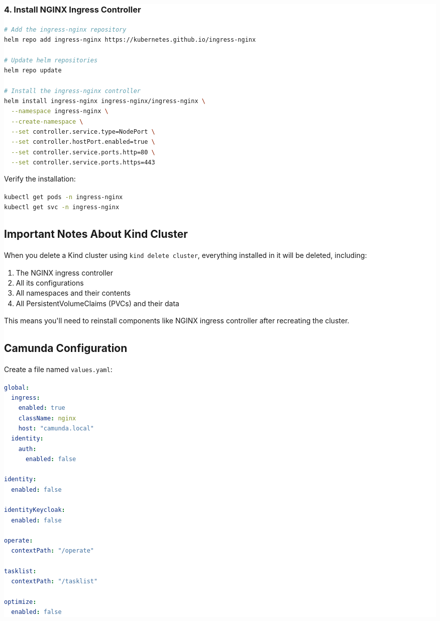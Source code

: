 ### 4. Install NGINX Ingress Controller
```bash
# Add the ingress-nginx repository
helm repo add ingress-nginx https://kubernetes.github.io/ingress-nginx

# Update helm repositories
helm repo update

# Install the ingress-nginx controller
helm install ingress-nginx ingress-nginx/ingress-nginx \
  --namespace ingress-nginx \
  --create-namespace \
  --set controller.service.type=NodePort \
  --set controller.hostPort.enabled=true \
  --set controller.service.ports.http=80 \
  --set controller.service.ports.https=443
```

Verify the installation:
```bash
kubectl get pods -n ingress-nginx
kubectl get svc -n ingress-nginx
```

## Important Notes About Kind Cluster

When you delete a Kind cluster using `kind delete cluster`, everything installed in it will be deleted, including:
1. The NGINX ingress controller
2. All its configurations
3. All namespaces and their contents
4. All PersistentVolumeClaims (PVCs) and their data

This means you'll need to reinstall components like NGINX ingress controller after recreating the cluster.

## Camunda Configuration

Create a file named `values.yaml`:
```yaml
global:
  ingress:
    enabled: true
    className: nginx
    host: "camunda.local"
  identity:
    auth:
      enabled: false

identity:
  enabled: false

identityKeycloak:
  enabled: false

operate:
  contextPath: "/operate"

tasklist:
  contextPath: "/tasklist"

optimize:
  enabled: false

```